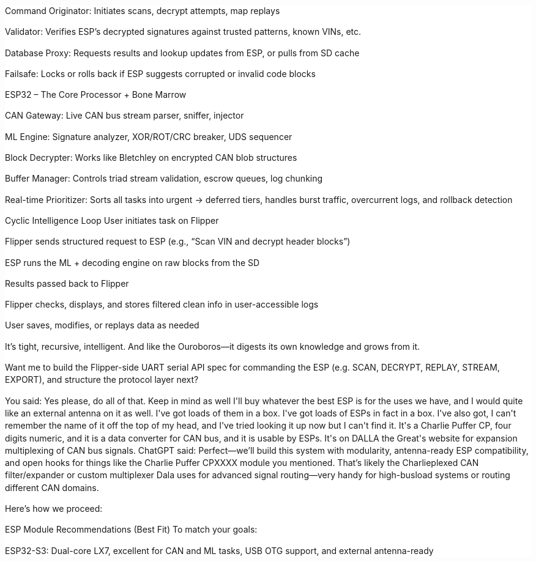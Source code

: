 Command Originator: Initiates scans, decrypt attempts, map replays

Validator: Verifies ESP’s decrypted signatures against trusted patterns, known VINs, etc.

Database Proxy: Requests results and lookup updates from ESP, or pulls from SD cache

Failsafe: Locks or rolls back if ESP suggests corrupted or invalid code blocks

ESP32 – The Core Processor + Bone Marrow

CAN Gateway: Live CAN bus stream parser, sniffer, injector

ML Engine: Signature analyzer, XOR/ROT/CRC breaker, UDS sequencer

Block Decrypter: Works like Bletchley on encrypted CAN blob structures

Buffer Manager: Controls triad stream validation, escrow queues, log chunking

Real-time Prioritizer: Sorts all tasks into urgent → deferred tiers, handles burst traffic, overcurrent logs, and rollback detection

Cyclic Intelligence Loop
User initiates task on Flipper

Flipper sends structured request to ESP (e.g., “Scan VIN and decrypt header blocks”)

ESP runs the ML + decoding engine on raw blocks from the SD

Results passed back to Flipper

Flipper checks, displays, and stores filtered clean info in user-accessible logs

User saves, modifies, or replays data as needed

It’s tight, recursive, intelligent. And like the Ouroboros—it digests its own knowledge and grows from it.

Want me to build the Flipper-side UART serial API spec for commanding the ESP (e.g. SCAN, DECRYPT, REPLAY, STREAM, EXPORT), and structure the protocol layer next?

You said:
Yes please, do all of that. Keep in mind as well I'll buy whatever the best ESP is for the uses we have, and I would quite like an external antenna on it as well. I've got loads of them in a box. I've got loads of ESPs in fact in a box. I've also got, I can't remember the name of it off the top of my head, and I've tried looking it up now but I can't find it. It's a Charlie Puffer CP, four digits numeric, and it is a data converter for CAN bus, and it is usable by ESPs. It's on DALLA the Great's website for expansion multiplexing of CAN bus signals.
ChatGPT said:
Perfect—we’ll build this system with modularity, antenna-ready ESP compatibility, and open hooks for things like the Charlie Puffer CPXXXX module you mentioned. That’s likely the Charlieplexed CAN filter/expander or custom multiplexer Dala uses for advanced signal routing—very handy for high-busload systems or routing different CAN domains.

Here’s how we proceed:

ESP Module Recommendations (Best Fit)
To match your goals:

ESP32-S3: Dual-core LX7, excellent for CAN and ML tasks, USB OTG support, and external antenna-ready
